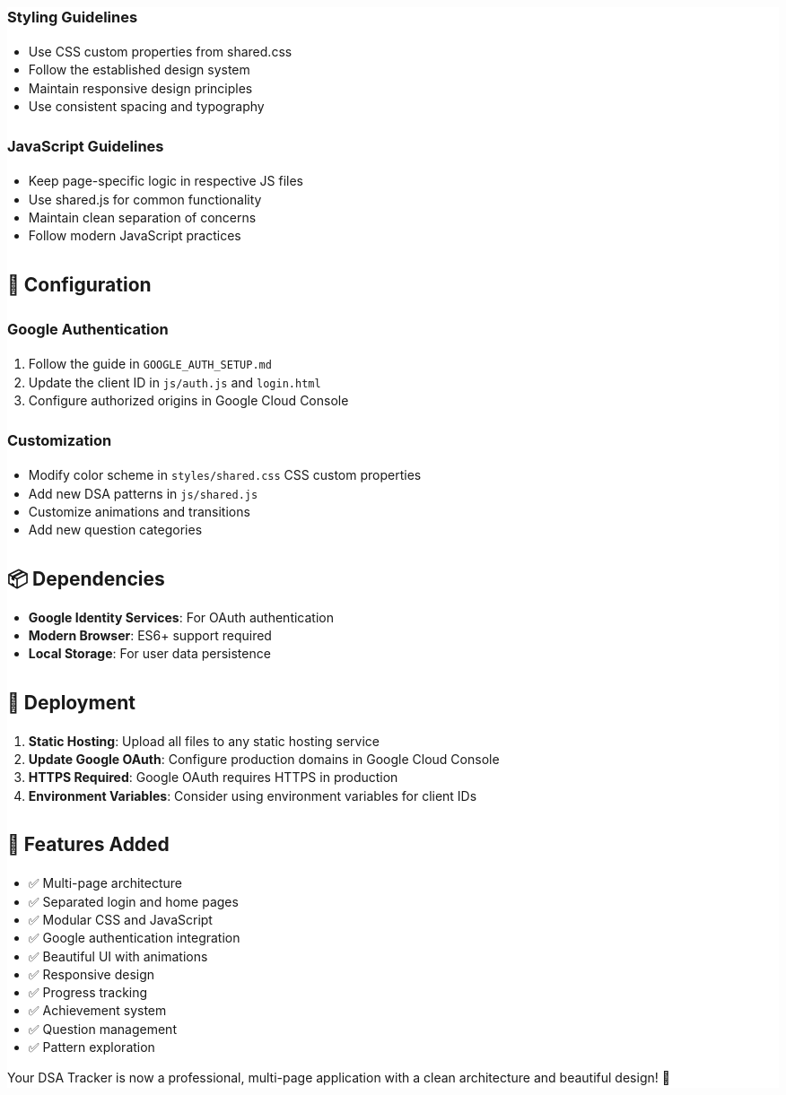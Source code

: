 ### **Styling Guidelines**
- Use CSS custom properties from shared.css
- Follow the established design system
- Maintain responsive design principles
- Use consistent spacing and typography

### **JavaScript Guidelines**
- Keep page-specific logic in respective JS files
- Use shared.js for common functionality
- Maintain clean separation of concerns
- Follow modern JavaScript practices

## 🔧 Configuration

### **Google Authentication**
1. Follow the guide in `GOOGLE_AUTH_SETUP.md`
2. Update the client ID in `js/auth.js` and `login.html`
3. Configure authorized origins in Google Cloud Console

### **Customization**
- Modify color scheme in `styles/shared.css` CSS custom properties
- Add new DSA patterns in `js/shared.js`
- Customize animations and transitions
- Add new question categories

## 📦 Dependencies

- **Google Identity Services**: For OAuth authentication
- **Modern Browser**: ES6+ support required
- **Local Storage**: For user data persistence

## 🚀 Deployment

1. **Static Hosting**: Upload all files to any static hosting service
2. **Update Google OAuth**: Configure production domains in Google Cloud Console
3. **HTTPS Required**: Google OAuth requires HTTPS in production
4. **Environment Variables**: Consider using environment variables for client IDs

## 🎉 Features Added

- ✅ Multi-page architecture
- ✅ Separated login and home pages
- ✅ Modular CSS and JavaScript
- ✅ Google authentication integration
- ✅ Beautiful UI with animations
- ✅ Responsive design
- ✅ Progress tracking
- ✅ Achievement system
- ✅ Question management
- ✅ Pattern exploration

Your DSA Tracker is now a professional, multi-page application with a clean architecture and beautiful design! 🚀